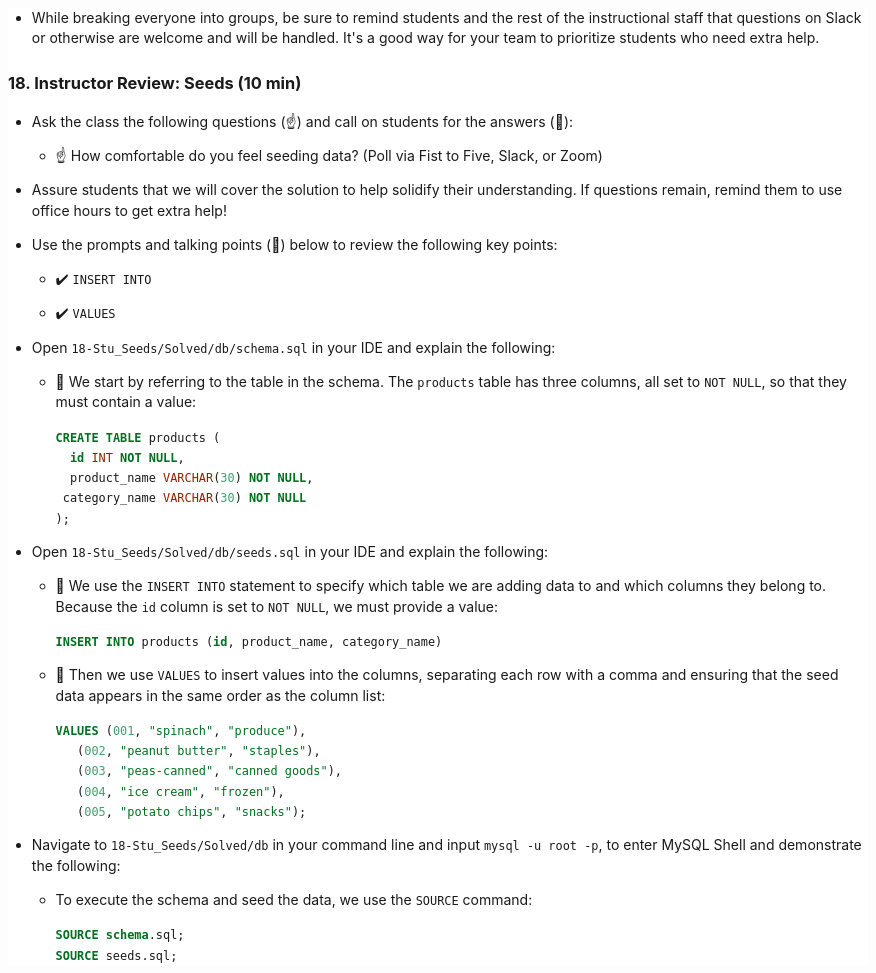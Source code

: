 * While breaking everyone into groups, be sure to remind students and the rest of the instructional staff that questions on Slack or otherwise are welcome and will be handled. It's a good way for your team to prioritize students who need extra help.

### 18. Instructor Review: Seeds (10 min)

* Ask the class the following questions (☝️) and call on students for the answers (🙋):

  * ☝️ How comfortable do you feel seeding data? (Poll via Fist to Five, Slack, or Zoom)

* Assure students that we will cover the solution to help solidify their understanding. If questions remain, remind them to use office hours to get extra help!

* Use the prompts and talking points (🔑) below to review the following key points:

  * ✔️ `INSERT INTO`

  * ✔️ `VALUES`

* Open `18-Stu_Seeds/Solved/db/schema.sql` in your IDE and explain the following:

  * 🔑 We start by referring to the table in the schema. The `products` table has three columns, all set to `NOT NULL`, so that they must contain a value:

     ```sql
     CREATE TABLE products (
       id INT NOT NULL,
       product_name VARCHAR(30) NOT NULL,
      category_name VARCHAR(30) NOT NULL
     );
     ```

* Open `18-Stu_Seeds/Solved/db/seeds.sql` in your IDE and explain the following:

  * 🔑 We use the `INSERT INTO` statement to specify which table we are adding data to and which columns they belong to. Because the `id` column is set to `NOT NULL`, we must provide a value:

     ```sql
     INSERT INTO products (id, product_name, category_name)
     ```

  * 🔑 Then we use `VALUES` to insert values into the columns, separating each row with a comma and ensuring that the seed data appears in the same order as the column list:

    ```sql
    VALUES (001, "spinach", "produce"),
       (002, "peanut butter", "staples"),
       (003, "peas-canned", "canned goods"),
       (004, "ice cream", "frozen"),
       (005, "potato chips", "snacks");
    ```

* Navigate to `18-Stu_Seeds/Solved/db` in your command line and input `mysql -u root -p`, to enter MySQL Shell and demonstrate the following:

  * To execute the schema and seed the data, we use the `SOURCE` command:

    ```sql
    SOURCE schema.sql;
    SOURCE seeds.sql;
    ```

